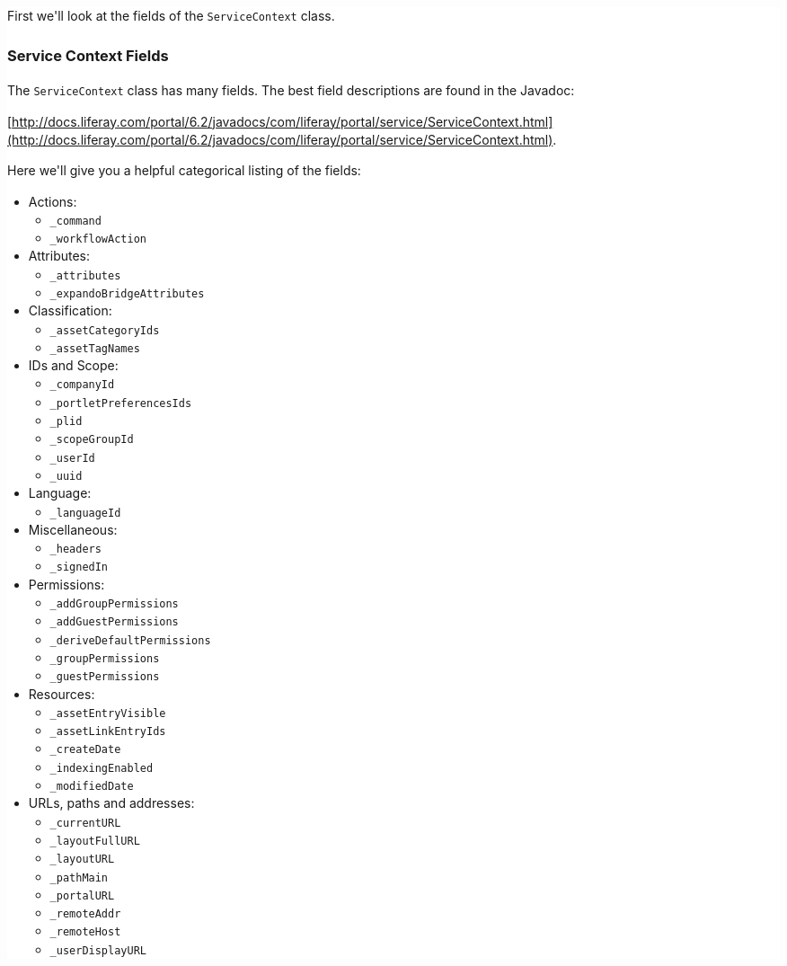 First we'll look at the fields of the `ServiceContext` class. 

### Service Context Fields [](id=service-context-fields-liferay-portal-6-2-dev-guide-06-en)

The `ServiceContext` class has many fields. The best field descriptions are
found in the Javadoc: 

[http://docs.liferay.com/portal/6.2/javadocs/com/liferay/portal/service/ServiceContext.html](http://docs.liferay.com/portal/6.2/javadocs/com/liferay/portal/service/ServiceContext.html).

Here we'll give you a helpful categorical listing of the fields: 

- Actions:
    - `_command`
    - `_workflowAction`
- Attributes:
    - `_attributes`
    - `_expandoBridgeAttributes`
- Classification: 
    - `_assetCategoryIds`
    - `_assetTagNames`
- IDs and Scope:
    - `_companyId`
    - `_portletPreferencesIds`
    - `_plid`
    - `_scopeGroupId`
    - `_userId`
    - `_uuid`
- Language:
    - `_languageId`
- Miscellaneous:
    - `_headers`
    - `_signedIn`
- Permissions:
    - `_addGroupPermissions`
    - `_addGuestPermissions`
    - `_deriveDefaultPermissions`
    - `_groupPermissions`
    - `_guestPermissions`
- Resources:
    - `_assetEntryVisible`
    - `_assetLinkEntryIds`
    - `_createDate`
    - `_indexingEnabled`
    - `_modifiedDate`
- URLs, paths and addresses:
    - `_currentURL`
    - `_layoutFullURL`
    - `_layoutURL`
    - `_pathMain`
    - `_portalURL`
    - `_remoteAddr`
    - `_remoteHost`
    - `_userDisplayURL`
